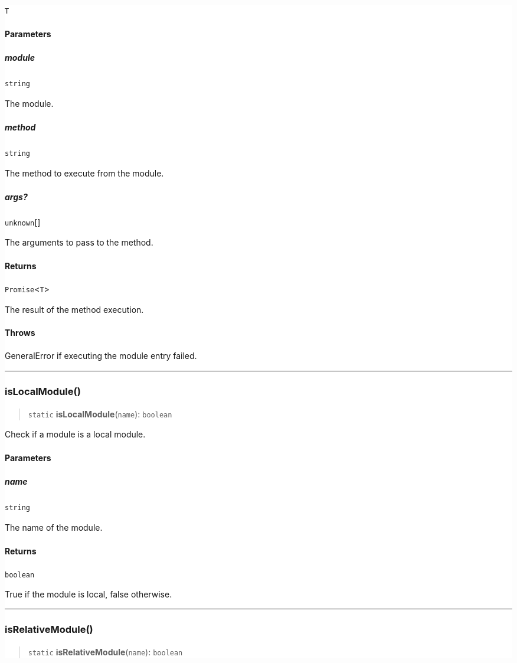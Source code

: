 `T`

#### Parameters

##### module

`string`

The module.

##### method

`string`

The method to execute from the module.

##### args?

`unknown`[]

The arguments to pass to the method.

#### Returns

`Promise`\<`T`\>

The result of the method execution.

#### Throws

GeneralError if executing the module entry failed.

***

### isLocalModule()

> `static` **isLocalModule**(`name`): `boolean`

Check if a module is a local module.

#### Parameters

##### name

`string`

The name of the module.

#### Returns

`boolean`

True if the module is local, false otherwise.

***

### isRelativeModule()

> `static` **isRelativeModule**(`name`): `boolean`
